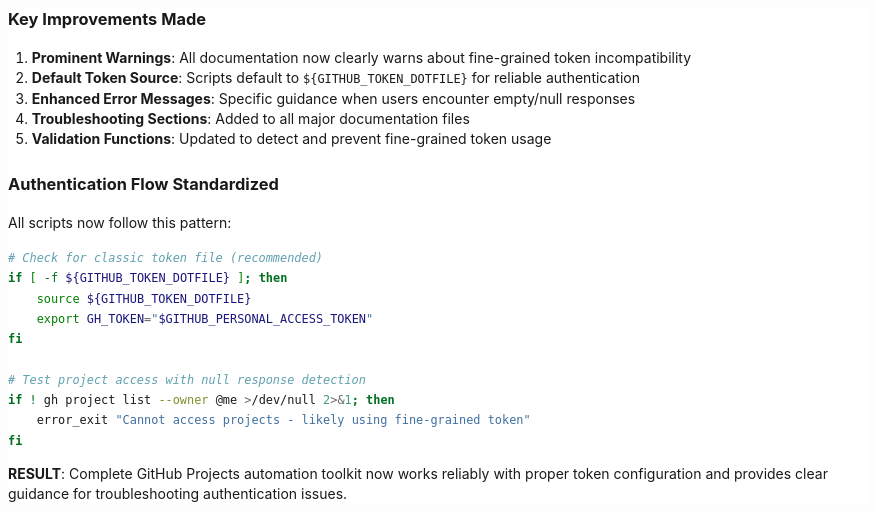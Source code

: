 ### Key Improvements Made

1. **Prominent Warnings**: All documentation now clearly warns about fine-grained token incompatibility
2. **Default Token Source**: Scripts default to `${GITHUB_TOKEN_DOTFILE}` for reliable authentication
3. **Enhanced Error Messages**: Specific guidance when users encounter empty/null responses
4. **Troubleshooting Sections**: Added to all major documentation files
5. **Validation Functions**: Updated to detect and prevent fine-grained token usage

### Authentication Flow Standardized

All scripts now follow this pattern:
```bash
# Check for classic token file (recommended)
if [ -f ${GITHUB_TOKEN_DOTFILE} ]; then
    source ${GITHUB_TOKEN_DOTFILE}
    export GH_TOKEN="$GITHUB_PERSONAL_ACCESS_TOKEN"
fi

# Test project access with null response detection
if ! gh project list --owner @me >/dev/null 2>&1; then
    error_exit "Cannot access projects - likely using fine-grained token"
fi
```

**RESULT**: Complete GitHub Projects automation toolkit now works reliably with proper token configuration and provides clear guidance for troubleshooting authentication issues.